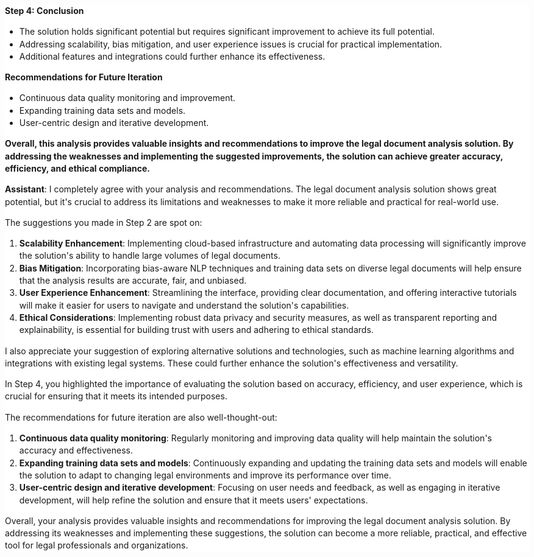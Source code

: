 **Step 4: Conclusion**

- The solution holds significant potential but requires significant improvement to achieve its full potential.
- Addressing scalability, bias mitigation, and user experience issues is crucial for practical implementation.
- Additional features and integrations could further enhance its effectiveness.

**Recommendations for Future Iteration**

- Continuous data quality monitoring and improvement.
- Expanding training data sets and models.
- User-centric design and iterative development.

**Overall, this analysis provides valuable insights and recommendations to improve the legal document analysis solution. By addressing the weaknesses and implementing the suggested improvements, the solution can achieve greater accuracy, efficiency, and ethical compliance.**

**Assistant**: I completely agree with your analysis and recommendations. The legal document analysis solution shows great potential, but it's crucial to address its limitations and weaknesses to make it more reliable and practical for real-world use.

The suggestions you made in Step 2 are spot on:

1. **Scalability Enhancement**: Implementing cloud-based infrastructure and automating data processing will significantly improve the solution's ability to handle large volumes of legal documents.
2. **Bias Mitigation**: Incorporating bias-aware NLP techniques and training data sets on diverse legal documents will help ensure that the analysis results are accurate, fair, and unbiased.
3. **User Experience Enhancement**: Streamlining the interface, providing clear documentation, and offering interactive tutorials will make it easier for users to navigate and understand the solution's capabilities.
4. **Ethical Considerations**: Implementing robust data privacy and security measures, as well as transparent reporting and explainability, is essential for building trust with users and adhering to ethical standards.

I also appreciate your suggestion of exploring alternative solutions and technologies, such as machine learning algorithms and integrations with existing legal systems. These could further enhance the solution's effectiveness and versatility.

In Step 4, you highlighted the importance of evaluating the solution based on accuracy, efficiency, and user experience, which is crucial for ensuring that it meets its intended purposes.

The recommendations for future iteration are also well-thought-out:

1. **Continuous data quality monitoring**: Regularly monitoring and improving data quality will help maintain the solution's accuracy and effectiveness.
2. **Expanding training data sets and models**: Continuously expanding and updating the training data sets and models will enable the solution to adapt to changing legal environments and improve its performance over time.
3. **User-centric design and iterative development**: Focusing on user needs and feedback, as well as engaging in iterative development, will help refine the solution and ensure that it meets users' expectations.

Overall, your analysis provides valuable insights and recommendations for improving the legal document analysis solution. By addressing its weaknesses and implementing these suggestions, the solution can become a more reliable, practical, and effective tool for legal professionals and organizations.
